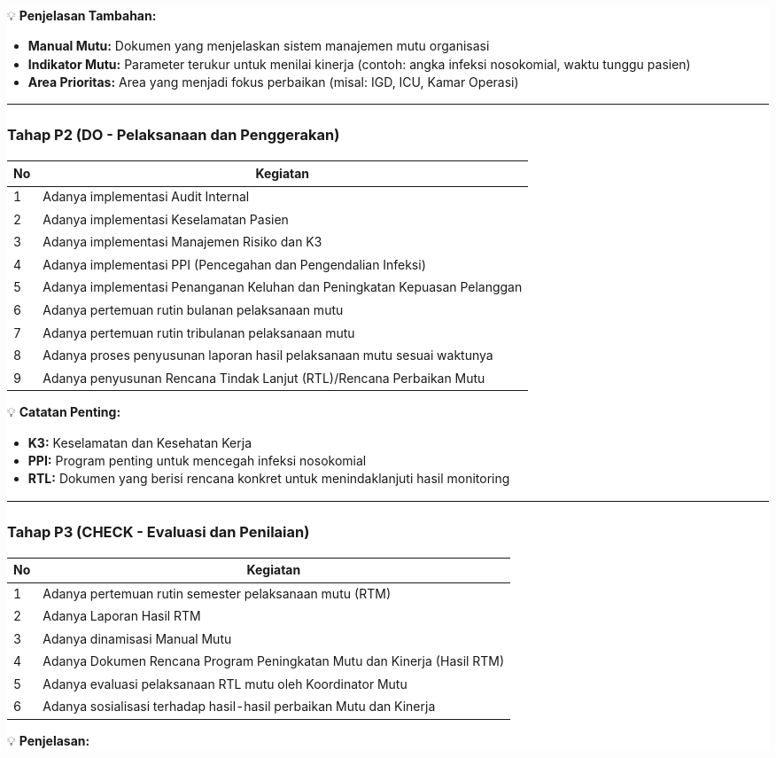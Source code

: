 💡 **Penjelasan Tambahan:**

- **Manual Mutu:** Dokumen yang menjelaskan sistem manajemen mutu organisasi
- **Indikator Mutu:** Parameter terukur untuk menilai kinerja (contoh: angka infeksi nosokomial, waktu tunggu pasien)
- **Area Prioritas:** Area yang menjadi fokus perbaikan (misal: IGD, ICU, Kamar Operasi)

---

### Tahap P2 (DO - Pelaksanaan dan Penggerakan)

|No|Kegiatan|
|---|---|
|1|Adanya implementasi Audit Internal|
|2|Adanya implementasi Keselamatan Pasien|
|3|Adanya implementasi Manajemen Risiko dan K3|
|4|Adanya implementasi PPI (Pencegahan dan Pengendalian Infeksi)|
|5|Adanya implementasi Penanganan Keluhan dan Peningkatan Kepuasan Pelanggan|
|6|Adanya pertemuan rutin bulanan pelaksanaan mutu|
|7|Adanya pertemuan rutin tribulanan pelaksanaan mutu|
|8|Adanya proses penyusunan laporan hasil pelaksanaan mutu sesuai waktunya|
|9|Adanya penyusunan Rencana Tindak Lanjut (RTL)/Rencana Perbaikan Mutu|

💡 **Catatan Penting:**

- **K3:** Keselamatan dan Kesehatan Kerja
- **PPI:** Program penting untuk mencegah infeksi nosokomial
- **RTL:** Dokumen yang berisi rencana konkret untuk menindaklanjuti hasil monitoring

---

### Tahap P3 (CHECK - Evaluasi dan Penilaian)

|No|Kegiatan|
|---|---|
|1|Adanya pertemuan rutin semester pelaksanaan mutu (RTM)|
|2|Adanya Laporan Hasil RTM|
|3|Adanya dinamisasi Manual Mutu|
|4|Adanya Dokumen Rencana Program Peningkatan Mutu dan Kinerja (Hasil RTM)|
|5|Adanya evaluasi pelaksanaan RTL mutu oleh Koordinator Mutu|
|6|Adanya sosialisasi terhadap hasil-hasil perbaikan Mutu dan Kinerja|

💡 **Penjelasan:**
